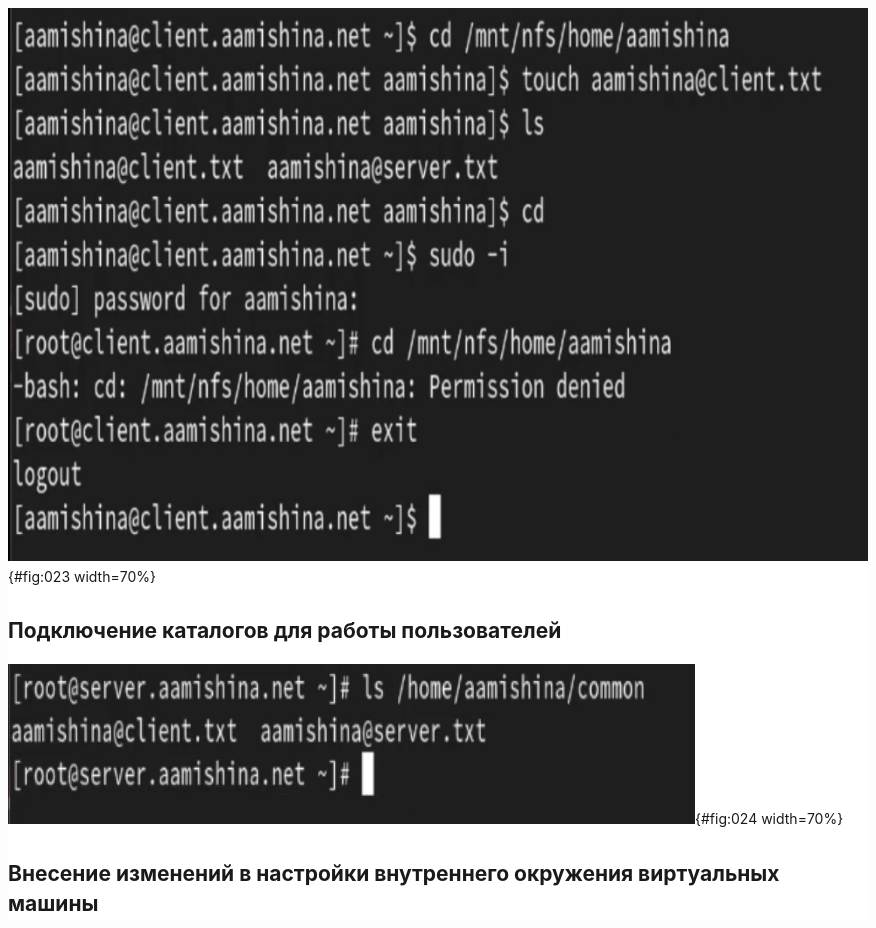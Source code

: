 ![Создание файла в каталоге /mnt/nfs/home/aamishina](image/23.png){#fig:023 width=70%}

## Подключение каталогов для работы пользователей

![Изменения на сервере](image/24.png){#fig:024 width=70%}

## Внесение изменений в настройки внутреннего окружения виртуальных машины
